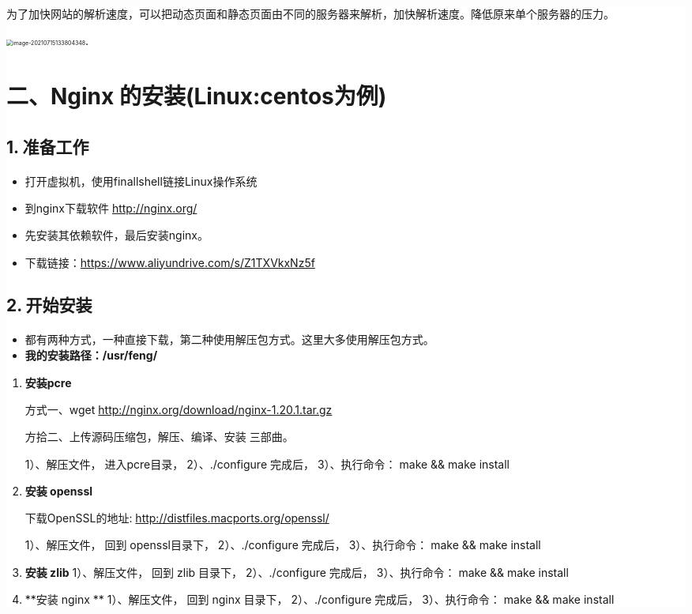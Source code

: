 为了加快网站的解析速度，可以把动态页面和静态页面由不同的服务器来解析，加快解析速度。降低原来单个服务器的压力。

<img src="C:\Users\zhangwenjie\AppData\Roaming\Typora\typora-user-images\image-20210715133804348.png" alt="image-20210715133804348" style="zoom:50%;" />.



# 二、Nginx 的安装(Linux:centos为例)



## 1. 准备工作

- 打开虚拟机，使用finallshell链接Linux操作系统

- 到nginx下载软件
  http://nginx.org/

- 先安装其依赖软件，最后安装nginx。

- 下载链接：https://www.aliyundrive.com/s/Z1TXVkxNz5f



## 2. 开始安装

- 都有两种方式，一种直接下载，第二种使用解压包方式。这里大多使用解压包方式。
- **我的安装路径：/usr/feng/**



1. **安装pcre**

   方式一、wget http://nginx.org/download/nginx-1.20.1.tar.gz

   方拾二、上传源码压缩包，解压、编译、安装 三部曲。

   1）、解压文件， 进入pcre目录，
   2）、./configure 完成后，
   3）、执行命令： make && make install

2. **安装 openssl**

   下载OpenSSL的地址:
   http://distfiles.macports.org/openssl/

   1）、解压文件， 回到 openssl目录下，
   2）、./configure 完成后，
   3）、执行命令： make && make install

3. **安装 zlib**
   1）、解压文件， 回到 zlib 目录下，
   2）、./configure 完成后，
   3）、执行命令： make && make install

2. **安装 nginx **
   1）、解压文件， 回到 nginx 目录下，
   2）、./configure 完成后，
   3）、执行命令： make && make install
